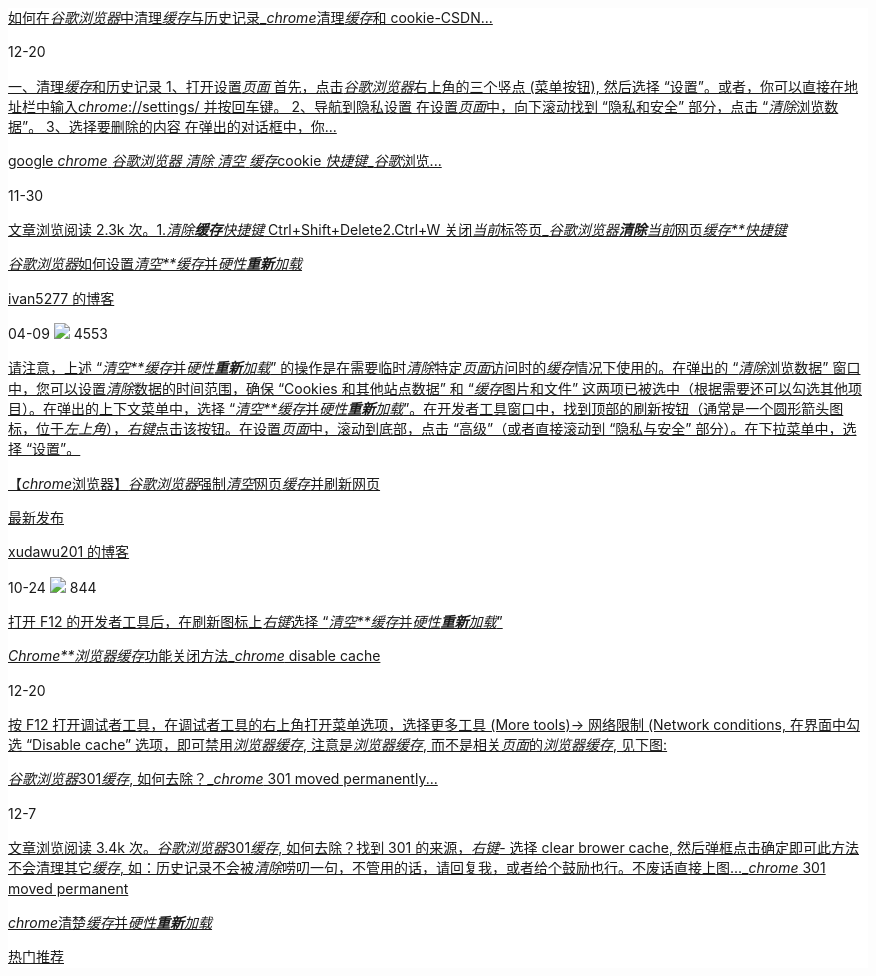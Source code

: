 [如何在*谷歌浏览器*中清理*缓存*与历史记录\_*chrome*清理*缓存*和 cookie-CSDN...](https://blog.csdn.net/weixin_43772292/article/details/143689789)

12-20

[一、清理*缓存*和历史记录 1、打开设置*页面* 首先，点击*谷歌浏览器*右上角的三个竖点 (菜单按钮), 然后选择 “设置”。或者，你可以直接在地址栏中输入*chrome*://settings/ 并按回车键。 2、导航到隐私设置 在设置*页面*中，向下滚动找到 “隐私和安全” 部分，点击 “*清除*浏览数据”。 3、选择要删除的内容 在弹出的对话框中，你...](https://blog.csdn.net/weixin_43772292/article/details/143689789)

[google *chrome* *谷歌浏览器* *清除* *清空* *缓存*cookie *快捷键*\_*谷歌*浏览...](https://blog.csdn.net/whatday/article/details/103308667)

11-30

[文章浏览阅读 2.3k 次。1.*清除**缓存**快捷键* Ctrl+Shift+Delete2.Ctrl+W 关闭*当前*标签页\_*谷歌浏览器**清除**当前*网页*缓存**快捷键*](https://blog.csdn.net/whatday/article/details/103308667)

[*谷歌浏览器*如何设置*清空**缓存*并*硬性**重新**加载*](https://blog.csdn.net/ivan5277/article/details/137535811)

[ivan5277 的博客](https://blog.csdn.net/ivan5277)

04-09 ![](https://csdnimg.cn/release/blogv2/dist/pc/img/readCountWhite.png) 4553

[请注意，上述 “*清空**缓存*并*硬性**重新**加载*” 的操作是在需要临时*清除*特定*页面*访问时的*缓存*情况下使用的。在弹出的 “*清除*浏览数据” 窗口中，您可以设置*清除*数据的时间范围，确保 “Cookies 和其他站点数据” 和 “*缓存*图片和文件” 这两项已被选中（根据需要还可以勾选其他项目）。在弹出的上下文菜单中，选择 “*清空**缓存*并*硬性**重新**加载*”。在开发者工具窗口中，找到顶部的刷新按钮（通常是一个圆形箭头图标，位于*左上角*），*右键*点击该按钮。在设置*页面*中，滚动到底部，点击 “高级”（或者直接滚动到 “隐私与安全” 部分）。在下拉菜单中，选择 “设置”。](https://blog.csdn.net/ivan5277/article/details/137535811)

[【*chrome*浏览器】*谷歌浏览器*强制*清空*网页*缓存*并刷新网页](https://blog.csdn.net/xudawu201/article/details/143204783)

[最新发布](https://blog.csdn.net/xudawu201/article/details/143204783)

[xudawu201 的博客](https://blog.csdn.net/xudawu201)

10-24 ![](https://csdnimg.cn/release/blogv2/dist/pc/img/readCountWhite.png) 844

[打开 F12 的开发者工具后，在刷新图标上*右键*选择 “*清空**缓存*并*硬性**重新**加载*”](https://blog.csdn.net/xudawu201/article/details/143204783)

[*Chrome**浏览器缓存*功能关闭方法\_*chrome* disable cache](https://blog.csdn.net/fkedwgwy/article/details/79597765)

12-20

[按 F12 打开调试者工具，在调试者工具的右上角打开菜单选项，选择更多工具 (More tools)-> 网络限制 (Network conditions, 在界面中勾选 “Disable cache” 选项，即可禁用*浏览器缓存*, 注意是*浏览器缓存*, 而不是相关*页面*的*浏览器缓存*, 见下图:](https://blog.csdn.net/fkedwgwy/article/details/79597765)

[*谷歌浏览器*301*缓存*, 如何去除？\_*chrome* 301 moved permanently...](https://blog.csdn.net/pintu274111451/article/details/80079273)

12-7

[文章浏览阅读 3.4k 次。*谷歌浏览器*301*缓存*, 如何去除？找到 301 的来源，*右键*- 选择 clear brower cache, 然后弹框点击确定即可此方法不会清理其它*缓存*, 如：历史记录不会被*清除*唠叨一句，不管用的话，请回复我，或者给个鼓励也行。不废话直接上图...\_*chrome* 301 moved permanent](https://blog.csdn.net/pintu274111451/article/details/80079273)

[*chrome*清楚*缓存*并*硬性**重新**加载*](https://blog.csdn.net/yingleiming/article/details/80063350)

[热门推荐](https://blog.csdn.net/yingleiming/article/details/80063350)
